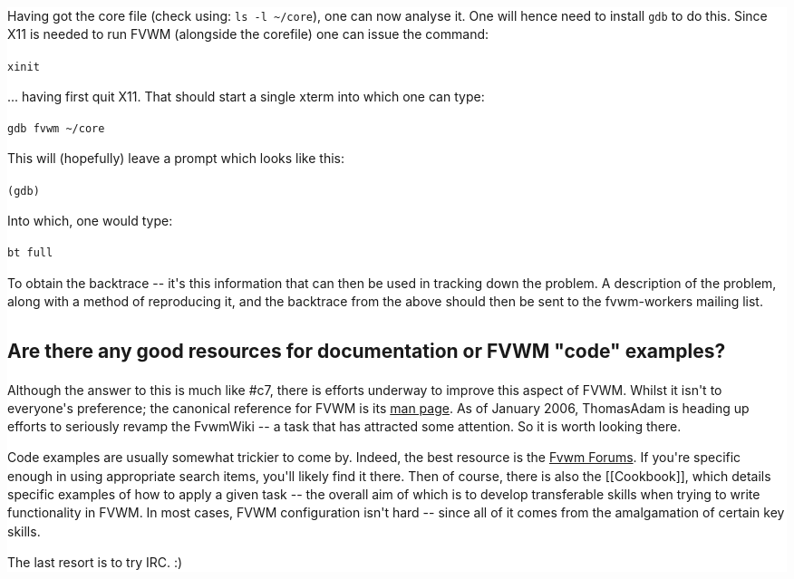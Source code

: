 Having got the core file (check using: ``ls -l ~/core``), one can now
analyse it.   One will hence need to install ``gdb`` to do this.  Since
X11 is needed to run FVWM (alongside the corefile) one can issue the
command:

    xinit

... having first quit X11.  That should start a single xterm into
which one can type:

    gdb fvwm ~/core

This will (hopefully) leave a prompt which looks like this:

    (gdb)

Into which, one would type:

    bt full

To obtain the backtrace -- it's this information that can then be used in
tracking down the problem.   A description of the problem, along with a
method of reproducing it, and the backtrace from the above should then be
sent to the fvwm-workers mailing list.

## Are there any good resources for documentation or FVWM "code" examples?

Although the answer to this is much like #c7, there is efforts underway to
improve this aspect of FVWM.  Whilst it isn't to everyone's preference; the
canonical reference for FVWM is its
[man page](http://www.fvwm.org/documentation/manpages/unstable/fvwm.php).  As
of January 2006, ThomasAdam is heading up efforts to seriously revamp the
FvwmWiki -- a task that has attracted some attention.  So it is worth
looking there.

Code examples are usually somewhat trickier to come by.  Indeed, the best
resource is the [Fvwm Forums](http://fvwmforums.org).  If you're specific
enough in using appropriate search items, you'll likely find it there.  Then
of course, there is also the [[Cookbook]],
which details specific examples of how to apply a given task -- the overall
aim of which is to develop transferable skills when trying to write
functionality in FVWM.  In most cases, FVWM configuration isn't hard --
since all of it comes from the amalgamation of certain key skills.

The last resort is to try IRC.  :)

